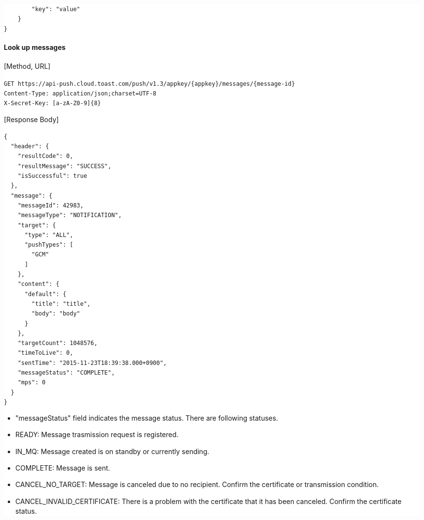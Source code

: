             "key": "value"
        }
    }

#### Look up messages

\[Method, URL\]

    GET https://api-push.cloud.toast.com/push/v1.3/appkey/{appkey}/messages/{message-id}
    Content-Type: application/json;charset=UTF-8
    X-Secret-Key: [a-zA-Z0-9]{8}

\[Response Body\]

    {
      "header": {
        "resultCode": 0,
        "resultMessage": "SUCCESS",
        "isSuccessful": true
      },
      "message": {
        "messageId": 42983,
        "messageType": "NOTIFICATION",
        "target": {
          "type": "ALL",
          "pushTypes": [
            "GCM"
          ]
        },
        "content": {
          "default": {
            "title": "title",
            "body": "body"
          }
        },
        "targetCount": 1048576,
        "timeToLive": 0,
        "sentTime": "2015-11-23T18:39:38.000+0900",
        "messageStatus": "COMPLETE",
        "mps": 0
      }
    }

-   "messageStatus" field indicates the message status. There are following statuses.

-   READY: Message trasmission request is registered.

-   IN\_MQ: Message created is on standby or currently sending.

-   COMPLETE: Message is sent.

-   CANCEL\_NO\_TARGET: Message is canceled due to no recipient. Confirm the certificate or transmission condition.

-   CANCEL\_INVALID\_CERTIFICATE: There is a problem with the certificate that it has been canceled. Confirm the certificate status.
